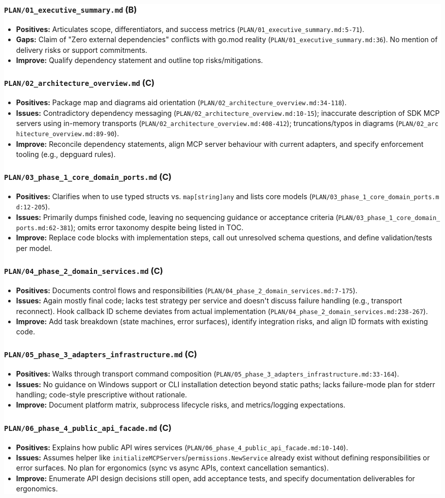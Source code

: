 ### `PLAN/01_executive_summary.md` (B)
- **Positives:** Articulates scope, differentiators, and success metrics (`PLAN/01_executive_summary.md:5-71`).
- **Gaps:** Claim of "Zero external dependencies" conflicts with go.mod reality (`PLAN/01_executive_summary.md:36`). No mention of delivery risks or support commitments.
- **Improve:** Qualify dependency statement and outline top risks/mitigations.

### `PLAN/02_architecture_overview.md` (C)
- **Positives:** Package map and diagrams aid orientation (`PLAN/02_architecture_overview.md:34-118`).
- **Issues:** Contradictory dependency messaging (`PLAN/02_architecture_overview.md:10-15`); inaccurate description of SDK MCP servers using in-memory transports (`PLAN/02_architecture_overview.md:408-412`); truncations/typos in diagrams (`PLAN/02_architecture_overview.md:89-90`).
- **Improve:** Reconcile dependency statements, align MCP server behaviour with current adapters, and specify enforcement tooling (e.g., depguard rules).

### `PLAN/03_phase_1_core_domain_ports.md` (C)
- **Positives:** Clarifies when to use typed structs vs. `map[string]any` and lists core models (`PLAN/03_phase_1_core_domain_ports.md:12-205`).
- **Issues:** Primarily dumps finished code, leaving no sequencing guidance or acceptance criteria (`PLAN/03_phase_1_core_domain_ports.md:62-381`); omits error taxonomy despite being listed in TOC.
- **Improve:** Replace code blocks with implementation steps, call out unresolved schema questions, and define validation/tests per model.

### `PLAN/04_phase_2_domain_services.md` (C)
- **Positives:** Documents control flows and responsibilities (`PLAN/04_phase_2_domain_services.md:7-175`).
- **Issues:** Again mostly final code; lacks test strategy per service and doesn't discuss failure handling (e.g., transport reconnect). Hook callback ID scheme deviates from actual implementation (`PLAN/04_phase_2_domain_services.md:238-267`).
- **Improve:** Add task breakdown (state machines, error surfaces), identify integration risks, and align ID formats with existing code.

### `PLAN/05_phase_3_adapters_infrastructure.md` (C)
- **Positives:** Walks through transport command composition (`PLAN/05_phase_3_adapters_infrastructure.md:33-164`).
- **Issues:** No guidance on Windows support or CLI installation detection beyond static paths; lacks failure-mode plan for stderr handling; code-style prescriptive without rationale.
- **Improve:** Document platform matrix, subprocess lifecycle risks, and metrics/logging expectations.

### `PLAN/06_phase_4_public_api_facade.md` (C)
- **Positives:** Explains how public API wires services (`PLAN/06_phase_4_public_api_facade.md:10-140`).
- **Issues:** Assumes helper like `initializeMCPServers`/`permissions.NewService` already exist without defining responsibilities or error surfaces. No plan for ergonomics (sync vs async APIs, context cancellation semantics).
- **Improve:** Enumerate API design decisions still open, add acceptance tests, and specify documentation deliverables for ergonomics.
